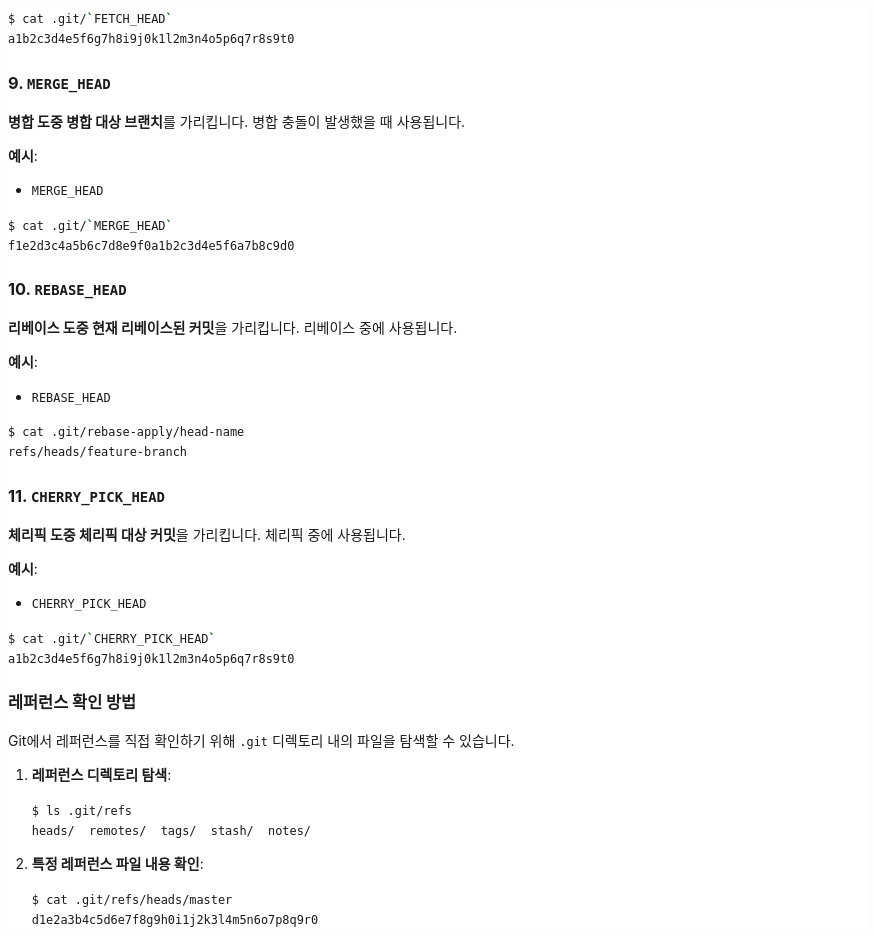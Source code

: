 ```sh
$ cat .git/`FETCH_HEAD`
a1b2c3d4e5f6g7h8i9j0k1l2m3n4o5p6q7r8s9t0
```

### 9. `MERGE_HEAD`

**병합 도중 병합 대상 브랜치**를 가리킵니다. 병합 충돌이 발생했을 때 사용됩니다.

**예시**:
- `MERGE_HEAD`

```sh
$ cat .git/`MERGE_HEAD`
f1e2d3c4a5b6c7d8e9f0a1b2c3d4e5f6a7b8c9d0
```

### 10. `REBASE_HEAD`

**리베이스 도중 현재 리베이스된 커밋**을 가리킵니다. 리베이스 중에 사용됩니다.

**예시**:
- `REBASE_HEAD`

```sh
$ cat .git/rebase-apply/head-name
refs/heads/feature-branch
```

### 11. `CHERRY_PICK_HEAD`

**체리픽 도중 체리픽 대상 커밋**을 가리킵니다. 체리픽 중에 사용됩니다.

**예시**:
- `CHERRY_PICK_HEAD`

```sh
$ cat .git/`CHERRY_PICK_HEAD`
a1b2c3d4e5f6g7h8i9j0k1l2m3n4o5p6q7r8s9t0
```

### 레퍼런스 확인 방법

Git에서 레퍼런스를 직접 확인하기 위해 `.git` 디렉토리 내의 파일을 탐색할 수 있습니다.

1. **레퍼런스 디렉토리 탐색**:

    ```sh
    $ ls .git/refs
    heads/  remotes/  tags/  stash/  notes/
    ```

2. **특정 레퍼런스 파일 내용 확인**:

    ```sh
    $ cat .git/refs/heads/master
    d1e2a3b4c5d6e7f8g9h0i1j2k3l4m5n6o7p8q9r0
    ```

